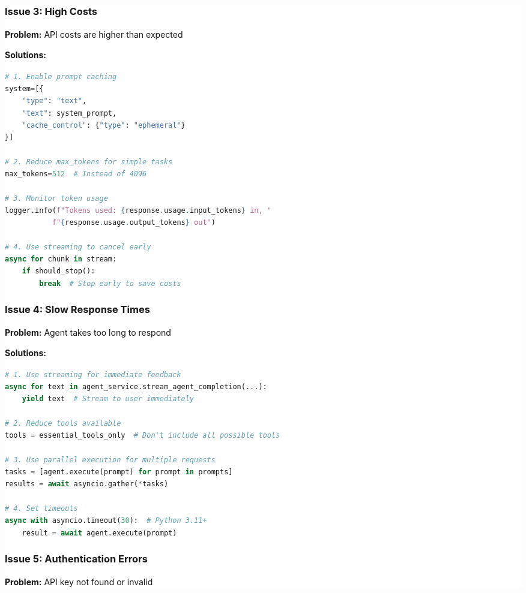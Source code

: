 ### Issue 3: High Costs

**Problem:** API costs are higher than expected

**Solutions:**

```python
# 1. Enable prompt caching
system=[{
    "type": "text",
    "text": system_prompt,
    "cache_control": {"type": "ephemeral"}
}]

# 2. Reduce max_tokens for simple tasks
max_tokens=512  # Instead of 4096

# 3. Monitor token usage
logger.info(f"Tokens used: {response.usage.input_tokens} in, "
           f"{response.usage.output_tokens} out")

# 4. Use streaming to cancel early
async for chunk in stream:
    if should_stop():
        break  # Stop early to save costs
```

### Issue 4: Slow Response Times

**Problem:** Agent takes too long to respond

**Solutions:**

```python
# 1. Use streaming for immediate feedback
async for text in agent_service.stream_agent_completion(...):
    yield text  # Stream to user immediately

# 2. Reduce tools available
tools = essential_tools_only  # Don't include all possible tools

# 3. Use parallel execution for multiple requests
tasks = [agent.execute(prompt) for prompt in prompts]
results = await asyncio.gather(*tasks)

# 4. Set timeouts
async with asyncio.timeout(30):  # Python 3.11+
    result = await agent.execute(prompt)
```

### Issue 5: Authentication Errors

**Problem:** API key not found or invalid
